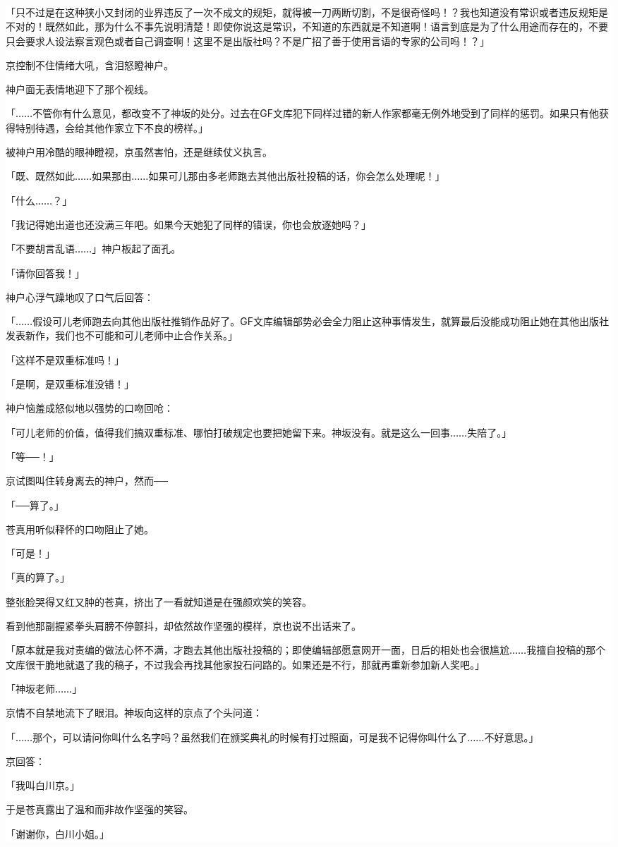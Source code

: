 「只不过是在这种狭小又封闭的业界违反了一次不成文的规矩，就得被一刀两断切割，不是很奇怪吗！？我也知道没有常识或者违反规矩是不对的！既然如此，那为什么不事先说明清楚！即使你说这是常识，不知道的东西就是不知道啊！语言到底是为了什么用途而存在的，不要只会要求人设法察言观色或者自己调查啊！这里不是出版社吗？不是广招了善于使用言语的专家的公司吗！？」

京控制不住情绪大吼，含泪怒瞪神户。

神户面无表情地迎下了那个视线。

「……不管你有什么意见，都改变不了神坂的处分。过去在GF文库犯下同样过错的新人作家都毫无例外地受到了同样的惩罚。如果只有他获得特别待遇，会给其他作家立下不良的榜样。」

被神户用冷酷的眼神瞪视，京虽然害怕，还是继续仗义执言。

「既、既然如此……如果那由……如果可儿那由多老师跑去其他出版社投稿的话，你会怎么处理呢！」

「什么……？」

「我记得她出道也还没满三年吧。如果今天她犯了同样的错误，你也会放逐她吗？」

「不要胡言乱语……」神户板起了面孔。

「请你回答我！」

神户心浮气躁地叹了口气后回答：

「……假设可儿老师跑去向其他出版社推销作品好了。GF文库编辑部势必会全力阻止这种事情发生，就算最后没能成功阻止她在其他出版社发表新作，我们也不可能和可儿老师中止合作关系。」

「这样不是双重标准吗！」

「是啊，是双重标准没错！」

神户恼羞成怒似地以强势的口吻回呛：

「可儿老师的价值，值得我们搞双重标准、哪怕打破规定也要把她留下来。神坂没有。就是这么一回事……失陪了。」

「等──！」

京试图叫住转身离去的神户，然而──

「──算了。」

苍真用听似释怀的口吻阻止了她。

「可是！」

「真的算了。」

整张脸哭得又红又肿的苍真，挤出了一看就知道是在强颜欢笑的笑容。

看到他那副握紧拳头肩膀不停颤抖，却依然故作坚强的模样，京也说不出话来了。

「原本就是我对责编的做法心怀不满，才跑去其他出版社投稿的；即使编辑部愿意网开一面，日后的相处也会很尴尬……我擅自投稿的那个文库很干脆地就退了我的稿子，不过我会再找其他家投石问路的。如果还是不行，那就再重新参加新人奖吧。」

「神坂老师……」

京情不自禁地流下了眼泪。神坂向这样的京点了个头问道：

「……那个，可以请问你叫什么名字吗？虽然我们在颁奖典礼的时候有打过照面，可是我不记得你叫什么了……不好意思。」

京回答：

「我叫白川京。」

于是苍真露出了温和而非故作坚强的笑容。

「谢谢你，白川小姐。」
